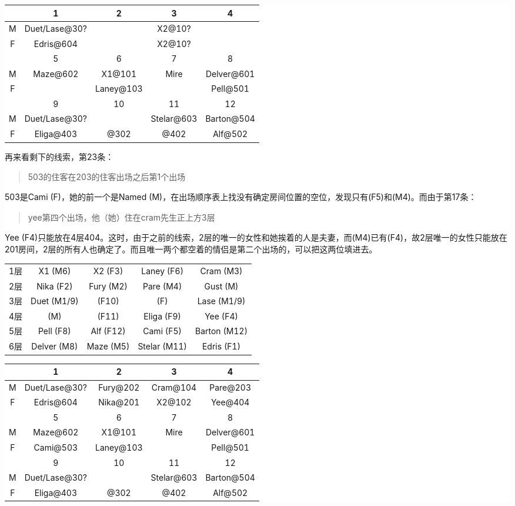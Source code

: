 | | 1 | 2 | 3 | 4 |
| :--: | :--: | :--: | :--: | :--: |
| M | Duet/Lase@30? | | X2@10? | |
| F | Edris@604 | | X2@10? | |
| | 5 | 6 | 7 | 8 |
| M | Maze@602 | X1@101 | Mire | Delver@601 |
| F | | Laney@103 | | Pell@501 |
| | 9 | 10 | 11 | 12 |
| M | Duet/Lase@30? | | Stelar@603 | Barton@504 |
| F | Eliga@403 | @302 | @402 | Alf@502 |

再来看剩下的线索，第23条：

> 503的住客在203的住客出场之后第1个出场

503是Cami (F)，她的前一个是Named (M)，在出场顺序表上找没有确定房间位置的空位，发现只有(F5)和(M4)。而由于第17条：

> yee第四个出场，他（她）住在cram先生正上方3层

Yee (F4)只能放在4层404。这时，由于之前的线索，2层的唯一的女性和她挨着的人是夫妻，而(M4)已有(F4)，故2层唯一的女性只能放在201房间，2层的所有人也确定了。而且唯一两个都空着的情侣是第二个出场的，可以把这两位填进去。

| | | | | |
| :--: | :--: | :--: | :--: | :--: |
| 1层 | X1 (M6) | X2 (F3) | Laney (F6) | Cram (M3) |
| 2层 | Nika (F2) | Fury (M2) | Pare (M4) | Gust (M) |
| 3层 | Duet (M1/9) | (F10) | (F) | Lase (M1/9) |
| 4层 | (M) | (F11) | Eliga (F9) | Yee (F4) |
| 5层 | Pell (F8) | Alf (F12) | Cami (F5) | Barton (M12) |
| 6层 | Delver (M8) | Maze (M5) | Stelar (M11) | Edris (F1) |

| | 1 | 2 | 3 | 4 |
| :--: | :--: | :--: | :--: | :--: |
| M | Duet/Lase@30? | Fury@202 | Cram@104 | Pare@203 |
| F | Edris@604 | Nika@201 | X2@102 | Yee@404 |
| | 5 | 6 | 7 | 8 |
| M | Maze@602 | X1@101 | Mire | Delver@601 |
| F | Cami@503 | Laney@103 | | Pell@501 |
| | 9 | 10 | 11 | 12 |
| M | Duet/Lase@30? | | Stelar@603 | Barton@504 |
| F | Eliga@403 | @302 | @402 | Alf@502 |
